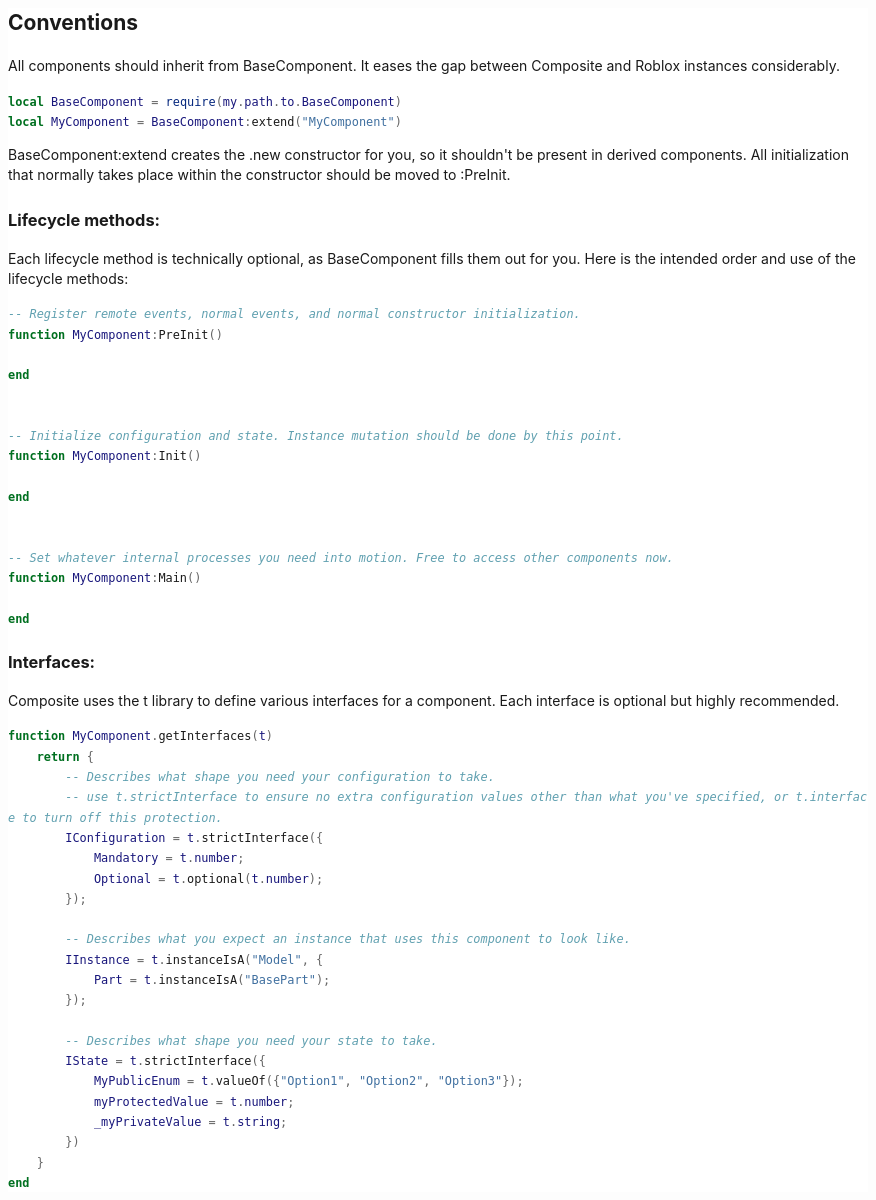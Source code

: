 ## Conventions
All components should inherit from BaseComponent. It eases the gap between Composite and Roblox instances considerably.
```lua
local BaseComponent = require(my.path.to.BaseComponent)
local MyComponent = BaseComponent:extend("MyComponent")
```

BaseComponent:extend creates the .new constructor for you, so it shouldn't be present in derived components. All initialization that normally takes place within the constructor should be moved to :PreInit.
### Lifecycle methods:
Each lifecycle method is technically optional, as BaseComponent fills them out for you. Here is the intended order and use of the lifecycle methods:
```lua
-- Register remote events, normal events, and normal constructor initialization.
function MyComponent:PreInit()

end


-- Initialize configuration and state. Instance mutation should be done by this point.
function MyComponent:Init()

end


-- Set whatever internal processes you need into motion. Free to access other components now.
function MyComponent:Main()

end
```
### Interfaces:
Composite uses the t library to define various interfaces for a component. Each interface is optional but highly recommended.
```lua
function MyComponent.getInterfaces(t)
	return {
		-- Describes what shape you need your configuration to take.
		-- use t.strictInterface to ensure no extra configuration values other than what you've specified, or t.interface to turn off this protection.
		IConfiguration = t.strictInterface({
			Mandatory = t.number;
			Optional = t.optional(t.number);
		});

		-- Describes what you expect an instance that uses this component to look like.
		IInstance = t.instanceIsA("Model", {
			Part = t.instanceIsA("BasePart");
		});

		-- Describes what shape you need your state to take.
		IState = t.strictInterface({
			MyPublicEnum = t.valueOf({"Option1", "Option2", "Option3"});
			myProtectedValue = t.number;
			_myPrivateValue = t.string;
		})
	}
end
```

